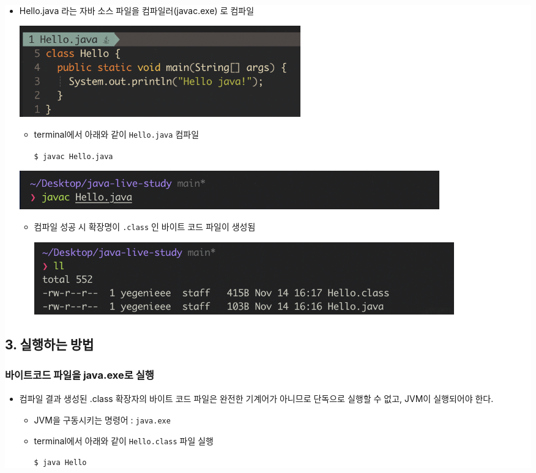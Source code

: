 - Hello.java 라는 자바 소스 파일을 컴파일러(javac.exe) 로 컴파일

  <img src="image/hello_java_code.png" alt="image-20201114161506016" style="zoom: 67%;" />

  - terminal에서 아래와 같이 `Hello.java` 컴파일

    ```
    $ javac Hello.java
    ```

  <img src="image/java_compile_ex.png" alt="image-20201114161800183" style="zoom: 67%;" />

  - 컴파일 성공 시 확장명이 `.class` 인 바이트 코드 파일이 생성됨

    <img src="image/compile_result.png" alt="image-20201114161929689" style="zoom: 67%;" />

    

## 3. 실행하는 방법

### 바이트코드 파일을 java.exe로 실행

- 컴파일 결과 생성된 .class 확장자의 바이트 코드 파일은 완전한 기계어가 아니므로 단독으로 실행할 수 없고, JVM이 실행되어야 한다.

  - JVM을 구동시키는 명령어 : `java.exe`

  - terminal에서 아래와 같이 `Hello.class` 파일 실행

    ```shell
    $ java Hello
    ```
